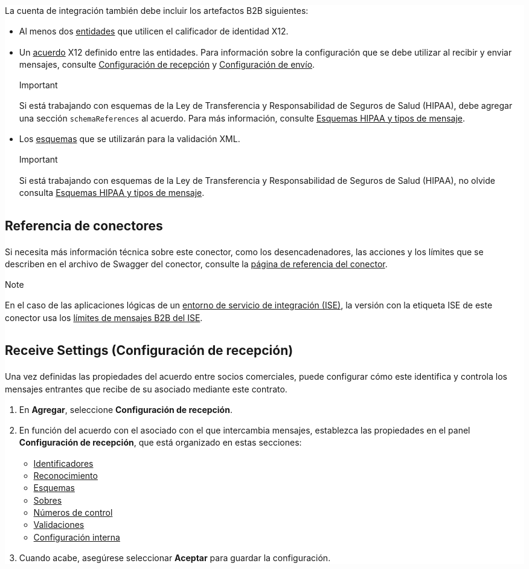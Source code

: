   La cuenta de integración también debe incluir los artefactos B2B siguientes:

  * Al menos dos [entidades](logic-apps-enterprise-integration-partners.md) que utilicen el calificador de identidad X12.

  * Un [acuerdo](logic-apps-enterprise-integration-agreements.md) X12 definido entre las entidades. Para información sobre la configuración que se debe utilizar al recibir y enviar mensajes, consulte [Configuración de recepción](#receive-settings) y [Configuración de envío](#send-settings).

    > [!IMPORTANT]
    > Si está trabajando con esquemas de la Ley de Transferencia y Responsabilidad de Seguros de Salud (HIPAA), debe agregar una sección `schemaReferences` al acuerdo. Para más información, consulte [Esquemas HIPAA y tipos de mensaje](#hipaa-schemas).

  * Los [esquemas](logic-apps-enterprise-integration-schemas.md) que se utilizarán para la validación XML.

    > [!IMPORTANT]
    > Si está trabajando con esquemas de la Ley de Transferencia y Responsabilidad de Seguros de Salud (HIPAA), no olvide consulta [Esquemas HIPAA y tipos de mensaje](#hipaa-schemas).

## <a name="connector-reference"></a>Referencia de conectores

Si necesita más información técnica sobre este conector, como los desencadenadores, las acciones y los límites que se describen en el archivo de Swagger del conector, consulte la [página de referencia del conector](/connectors/x12/).

> [!NOTE]
> En el caso de las aplicaciones lógicas de un [entorno de servicio de integración (ISE)](../logic-apps/connect-virtual-network-vnet-isolated-environment-overview.md), la versión con la etiqueta ISE de este conector usa los [límites de mensajes B2B del ISE](../logic-apps/logic-apps-limits-and-config.md#b2b-protocol-limits).

<a name="receive-settings"></a>

## <a name="receive-settings"></a>Receive Settings (Configuración de recepción)

Una vez definidas las propiedades del acuerdo entre socios comerciales, puede configurar cómo este identifica y controla los mensajes entrantes que recibe de su asociado mediante este contrato.

1. En **Agregar**, seleccione **Configuración de recepción**.

1. En función del acuerdo con el asociado con el que intercambia mensajes, establezca las propiedades en el panel **Configuración de recepción**, que está organizado en estas secciones:

   * [Identificadores](#inbound-identifiers)
   * [Reconocimiento](#inbound-acknowledgement)
   * [Esquemas](#inbound-schemas)
   * [Sobres](#inbound-envelopes)
   * [Números de control](#inbound-control-numbers)
   * [Validaciones](#inbound-validations)
   * [Configuración interna](#inbound-internal-settings)

1. Cuando acabe, asegúrese seleccionar **Aceptar** para guardar la configuración.
